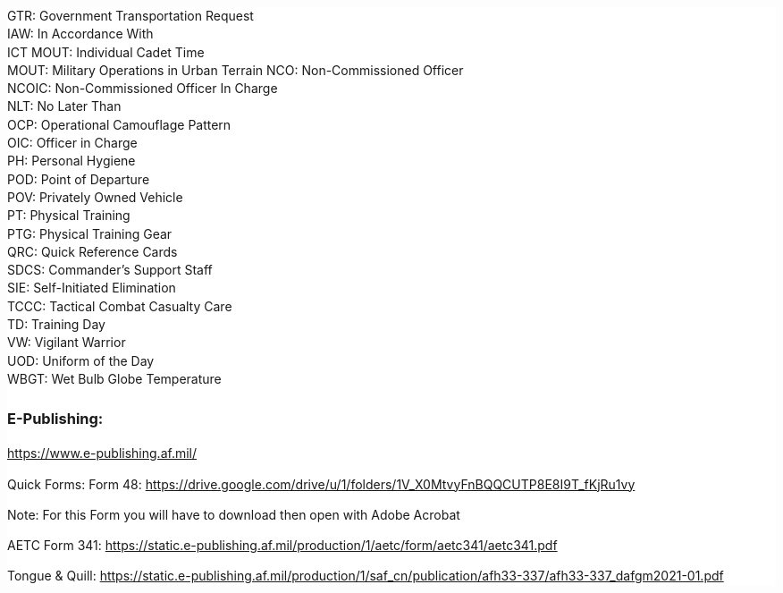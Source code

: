 GTR:  Government Transportation Request  
IAW:  In Accordance With  
ICT MOUT:  Individual Cadet Time  
MOUT: Military Operations in Urban Terrain 
NCO:  Non-Commissioned Officer  
NCOIC:  Non-Commissioned Officer In Charge  
NLT:  No Later Than  
OCP:  Operational Camouflage Pattern  
OIC:  Officer in Charge  
PH:  Personal Hygiene  
POD:  Point of Departure  
POV:  Privately Owned Vehicle  
PT:  Physical Training  
PTG:  Physical Training Gear  
QRC:  Quick Reference Cards  
SDCS:  Commander’s Support Staff  
SIE:  Self-Initiated Elimination  
TCCC:  Tactical Combat Casualty Care  
TD:  Training Day  
VW:  Vigilant Warrior  
UOD:  Uniform of the Day  
WBGT:  Wet Bulb Globe Temperature 

### E-Publishing:
https://www.e-publishing.af.mil/

Quick Forms: 
Form 48:
https://drive.google.com/drive/u/1/folders/1V_X0MtvyFnBQQCUTP8E8I9T_fKjRu1vy

Note: For this Form you will have to download then open with Adobe Acrobat 

AETC Form 341:
https://static.e-publishing.af.mil/production/1/aetc/form/aetc341/aetc341.pdf

Tongue & Quill: 
https://static.e-publishing.af.mil/production/1/saf_cn/publication/afh33-337/afh33-337_dafgm2021-01.pdf